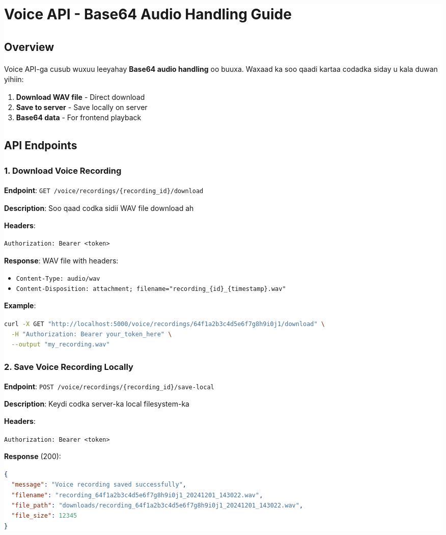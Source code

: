 # Voice API - Base64 Audio Handling Guide

## Overview

Voice API-ga cusub wuxuu leeyahay **Base64 audio handling** oo buuxa. Waxaad ka soo qaadi kartaa codadka siday u kala duwan yihiin:

1. **Download WAV file** - Direct download
2. **Save to server** - Save locally on server
3. **Base64 data** - For frontend playback

## API Endpoints

### 1. Download Voice Recording

**Endpoint**: `GET /voice/recordings/{recording_id}/download`

**Description**: Soo qaad codka sidii WAV file download ah

**Headers**:
```
Authorization: Bearer <token>
```

**Response**: WAV file with headers:
- `Content-Type: audio/wav`
- `Content-Disposition: attachment; filename="recording_{id}_{timestamp}.wav"`

**Example**:
```bash
curl -X GET "http://localhost:5000/voice/recordings/64f1a2b3c4d5e6f7g8h9i0j1/download" \
  -H "Authorization: Bearer your_token_here" \
  --output "my_recording.wav"
```

### 2. Save Voice Recording Locally

**Endpoint**: `POST /voice/recordings/{recording_id}/save-local`

**Description**: Keydi codka server-ka local filesystem-ka

**Headers**:
```
Authorization: Bearer <token>
```

**Response** (200):
```json
{
  "message": "Voice recording saved successfully",
  "filename": "recording_64f1a2b3c4d5e6f7g8h9i0j1_20241201_143022.wav",
  "file_path": "downloads/recording_64f1a2b3c4d5e6f7g8h9i0j1_20241201_143022.wav",
  "file_size": 12345
}
```
